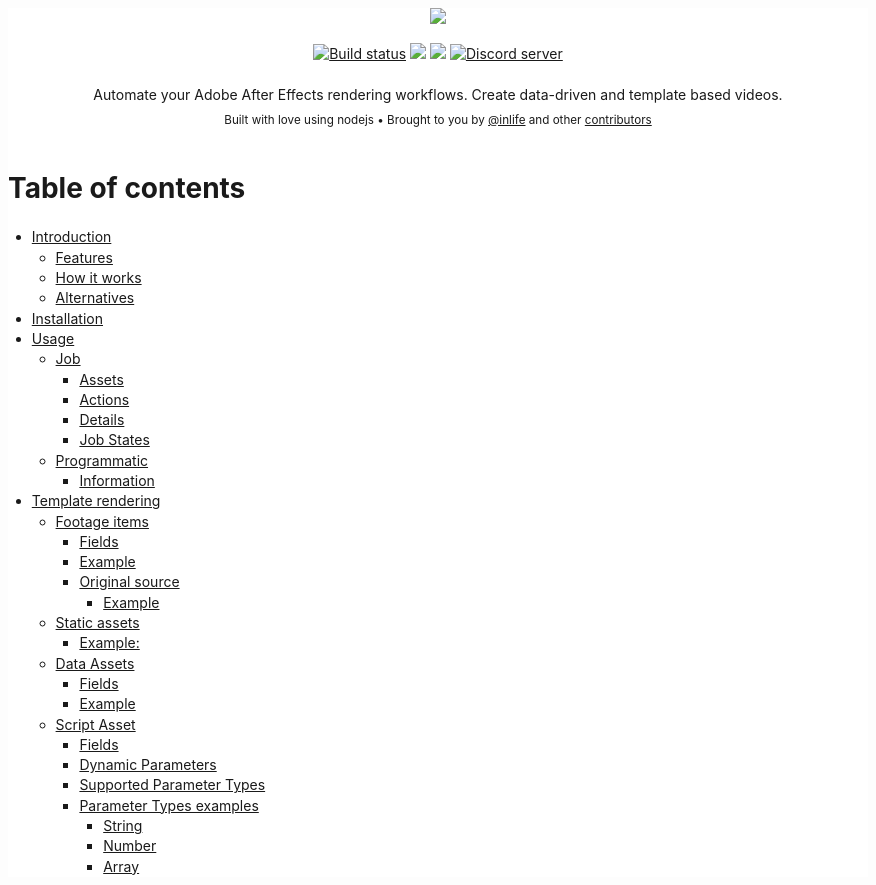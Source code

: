 <p align="center">
    <img src="https://user-images.githubusercontent.com/2182108/60247318-22ba6480-98c9-11e9-8447-1cbb01db15fe.png" />
</p>

<div align="center">
    <a href="https://travis-ci.org/inlife/nexrender"><img src="https://travis-ci.org/inlife/nexrender.svg?branch=master" alt="Build status" /></a>
    <a href="https://github.com/inlife/nexrender/releases"><img src="https://img.shields.io/github/downloads/inlife/nexrender/total?label=release%20downloads"/></a>
    <a href="https://www.npmjs.com/package/@create-global/nexrender-core"><img src="https://img.shields.io/npm/dt/@create-global/nexrender-core?label=npm%20downloads"/></a>
    <a href="https://discord.gg/S2JtRcB"><img src="https://discordapp.com/api/guilds/354670964400848898/embed.png" alt="Discord server" /></a>
</div>

<br />
<div align="center">
    Automate your Adobe After Effects rendering workflows. Create data-driven and template based videos.
</div>

<div align="center">
    <sub>
        Built with love using nodejs
        &bull; Brought to you by <a href="https://github.com/inlife">@inlife</a>
        and other <a href="https://github.com/inlife/nexrender/graphs/contributors">contributors</a>
    </sub>
</div>

# Table of contents





- [Introduction](#introduction)
    - [Features](#features)
    - [How it works](#how-it-works)
    - [Alternatives](#alternatives)
- [Installation](#installation)
- [Usage](#usage)
  - [Job](#job)
    - [Assets](#assets)
    - [Actions](#actions)
    - [Details](#details)
    - [Job States](#job-states)
  - [Programmatic](#programmatic)
    - [Information](#information)
- [Template rendering](#template-rendering)
  - [Footage items](#footage-items)
    - [Fields](#fields)
    - [Example](#example)
    - [Original source](#original-source)
      - [Example](#example-1)
  - [Static assets](#static-assets)
    - [Example:](#example)
  - [Data Assets](#data-assets)
    - [Fields](#fields-1)
    - [Example](#example-2)
  - [Script Asset](#script-asset)
    - [Fields](#fields-2)
    - [Dynamic Parameters](#dynamic-parameters)
    - [Supported Parameter Types](#supported-parameter-types)
    - [Parameter Types examples](#parameter-types-examples)
      - [String](#string)
      - [Number](#number)
      - [Array](#array)